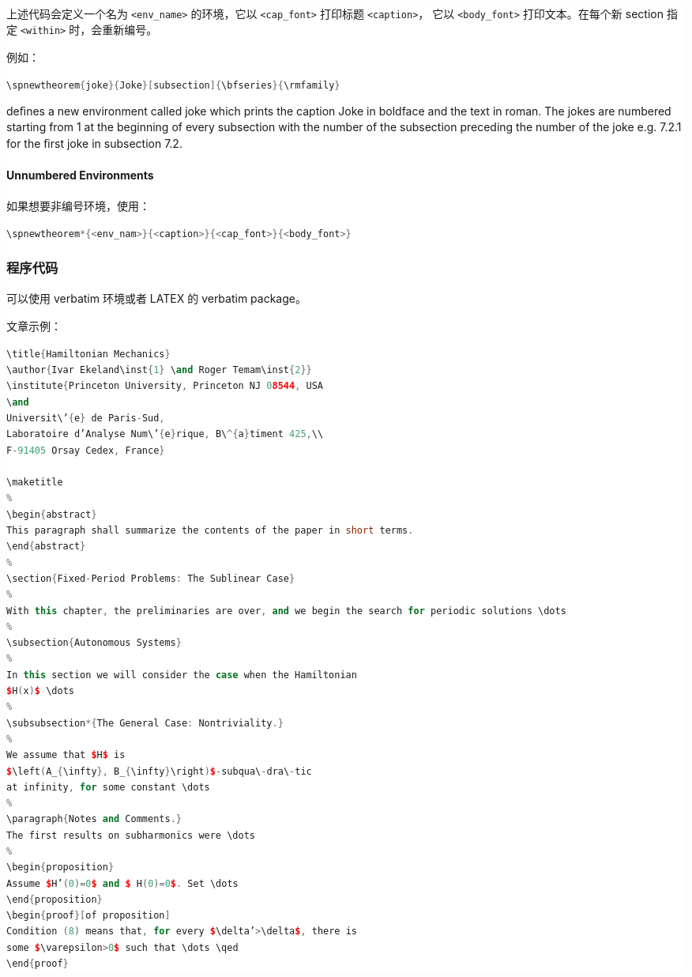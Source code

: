 上述代码会定义一个名为 `<env_name>` 的环境，它以 `<cap_font>` 打印标题 `<caption>`， 它以 `<body_font>` 打印文本。在每个新 section 指定 `<within>` 时，会重新编号。

例如：

```cpp
\spnewtheorem{joke}{Joke}[subsection]{\bfseries}{\rmfamily} 
```

deﬁnes a new environment called joke which prints the caption Joke in boldface and the text in roman. The jokes are numbered starting from 1 at the beginning of every subsection with the number of the subsection preceding the number of the joke e.g. 7.2.1 for the ﬁrst joke in subsection 7.2.

#### Unnumbered Environments ####

如果想要非编号环境，使用：

```cpp
\spnewtheorem*{<env_nam>}{<caption>}{<cap_font>}{<body_font>}
```

### 程序代码 ###

可以使用 verbatim 环境或者 LATEX 的 verbatim package。

文章示例：

```cpp
\title{Hamiltonian Mechanics}
\author{Ivar Ekeland\inst{1} \and Roger Temam\inst{2}}
\institute{Princeton University, Princeton NJ 08544, USA
\and 
Universit\’{e} de Paris-Sud, 
Laboratoire d’Analyse Num\’{e}rique, B\^{a}timent 425,\\
F-91405 Orsay Cedex, France}

\maketitle 
% 
\begin{abstract}
This paragraph shall summarize the contents of the paper in short terms. 
\end{abstract} 
%
\section{Fixed-Period Problems: The Sublinear Case} 
% 
With this chapter, the preliminaries are over, and we begin the search for periodic solutions \dots 
% 
\subsection{Autonomous Systems} 
% 
In this section we will consider the case when the Hamiltonian 
$H(x)$ \dots 
% 
\subsubsection*{The General Case: Nontriviality.} 
% 
We assume that $H$ is 
$\left(A_{\infty}, B_{\infty}\right)$-subqua\-dra\-tic 
at infinity, for some constant \dots 
% 
\paragraph{Notes and Comments.} 
The first results on subharmonics were \dots 
% 
\begin{proposition}
Assume $H’(0)=0$ and $ H(0)=0$. Set \dots 
\end{proposition} 
\begin{proof}[of proposition] 
Condition (8) means that, for every $\delta’>\delta$, there is 
some $\varepsilon>0$ such that \dots \qed 
\end{proof} 
```